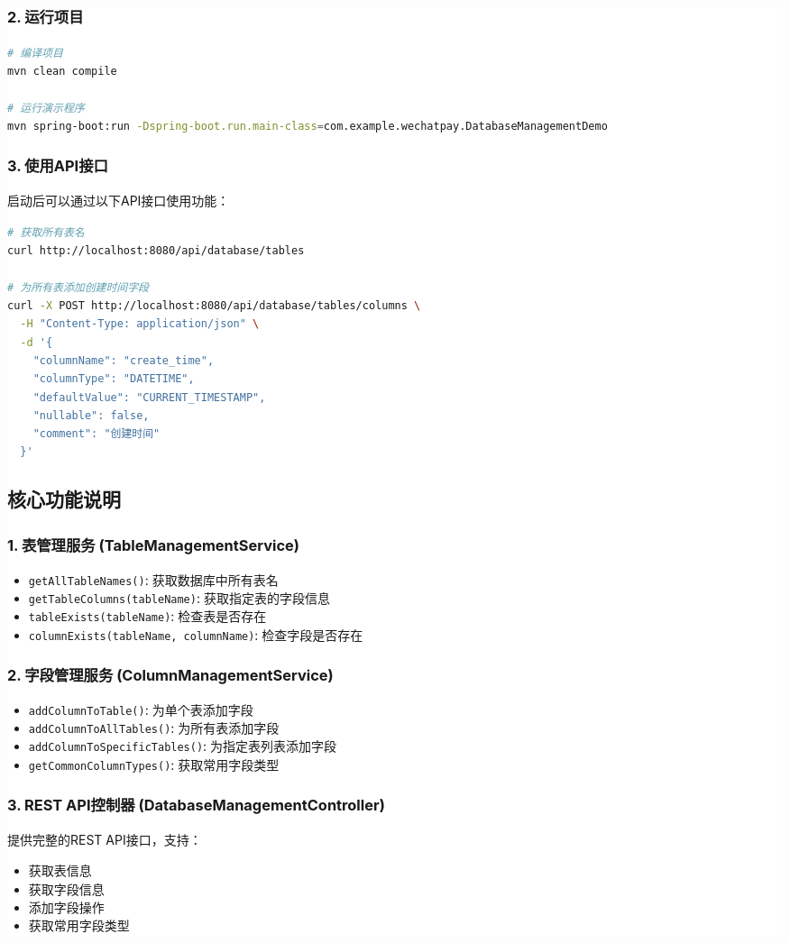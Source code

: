 ### 2. 运行项目

```bash
# 编译项目
mvn clean compile

# 运行演示程序
mvn spring-boot:run -Dspring-boot.run.main-class=com.example.wechatpay.DatabaseManagementDemo
```

### 3. 使用API接口

启动后可以通过以下API接口使用功能：

```bash
# 获取所有表名
curl http://localhost:8080/api/database/tables

# 为所有表添加创建时间字段
curl -X POST http://localhost:8080/api/database/tables/columns \
  -H "Content-Type: application/json" \
  -d '{
    "columnName": "create_time",
    "columnType": "DATETIME",
    "defaultValue": "CURRENT_TIMESTAMP",
    "nullable": false,
    "comment": "创建时间"
  }'
```

## 核心功能说明

### 1. 表管理服务 (TableManagementService)

- `getAllTableNames()`: 获取数据库中所有表名
- `getTableColumns(tableName)`: 获取指定表的字段信息
- `tableExists(tableName)`: 检查表是否存在
- `columnExists(tableName, columnName)`: 检查字段是否存在

### 2. 字段管理服务 (ColumnManagementService)

- `addColumnToTable()`: 为单个表添加字段
- `addColumnToAllTables()`: 为所有表添加字段
- `addColumnToSpecificTables()`: 为指定表列表添加字段
- `getCommonColumnTypes()`: 获取常用字段类型

### 3. REST API控制器 (DatabaseManagementController)

提供完整的REST API接口，支持：
- 获取表信息
- 获取字段信息
- 添加字段操作
- 获取常用字段类型
